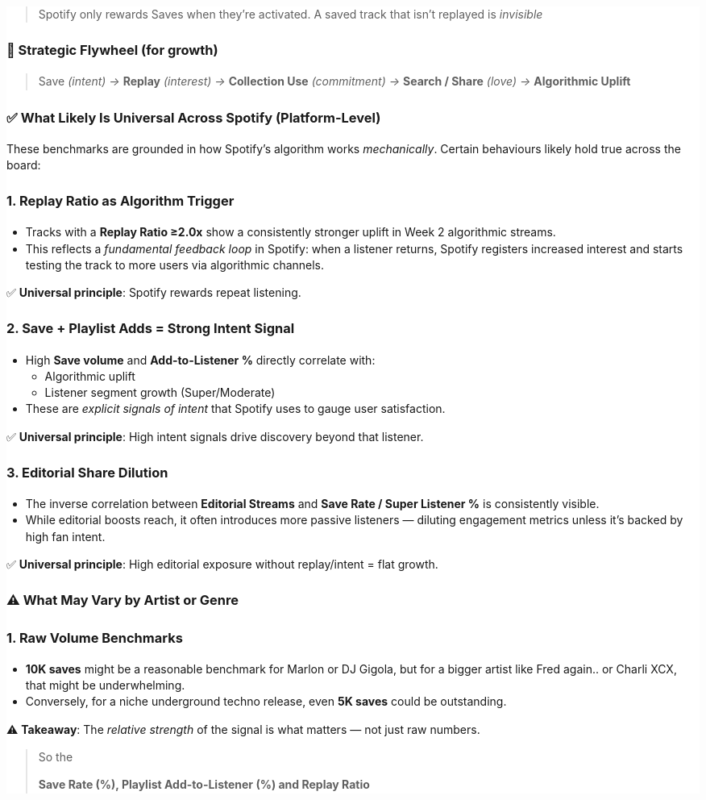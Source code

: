> Spotify only rewards Saves when they’re activated. A saved track that isn’t replayed is *invisible*
> 

### **🔁 Strategic Flywheel (for growth)**

> Save *(intent) →* **Replay** *(interest) →* **Collection Use** *(commitment) →* **Search / Share** *(love) →* **Algorithmic Uplift**
> 

### **✅ What Likely Is Universal Across Spotify (Platform-Level)**

These benchmarks are grounded in how Spotify’s algorithm works *mechanically*. Certain behaviours likely hold true across the board:

### **1. Replay Ratio as Algorithm Trigger**

- Tracks with a **Replay Ratio ≥2.0x** show a consistently stronger uplift in Week 2 algorithmic streams.
- This reflects a *fundamental feedback loop* in Spotify: when a listener returns, Spotify registers increased interest and starts testing the track to more users via algorithmic channels.

✅ **Universal principle**: Spotify rewards repeat listening.

### **2. Save + Playlist Adds = Strong Intent Signal**

- High **Save volume** and **Add-to-Listener %** directly correlate with:
    - Algorithmic uplift
    - Listener segment growth (Super/Moderate)
- These are *explicit signals of intent* that Spotify uses to gauge user satisfaction.

✅ **Universal principle**: High intent signals drive discovery beyond that listener.

### **3. Editorial Share Dilution**

- The inverse correlation between **Editorial Streams** and **Save Rate / Super Listener %** is consistently visible.
- While editorial boosts reach, it often introduces more passive listeners — diluting engagement metrics unless it’s backed by high fan intent.

✅ **Universal principle**: High editorial exposure without replay/intent = flat growth.

### **⚠️ What May Vary by Artist or Genre**

### **1. Raw Volume Benchmarks**

- **10K saves** might be a reasonable benchmark for Marlon or DJ Gigola, but for a bigger artist like Fred again.. or Charli XCX, that might be underwhelming.
- Conversely, for a niche underground techno release, even **5K saves** could be outstanding.

⚠️ **Takeaway**: The *relative strength* of the signal is what matters — not just raw numbers.

> So the
> 
> 
> **Save Rate (%), Playlist Add-to-Listener (%) and Replay Ratio**
> 
